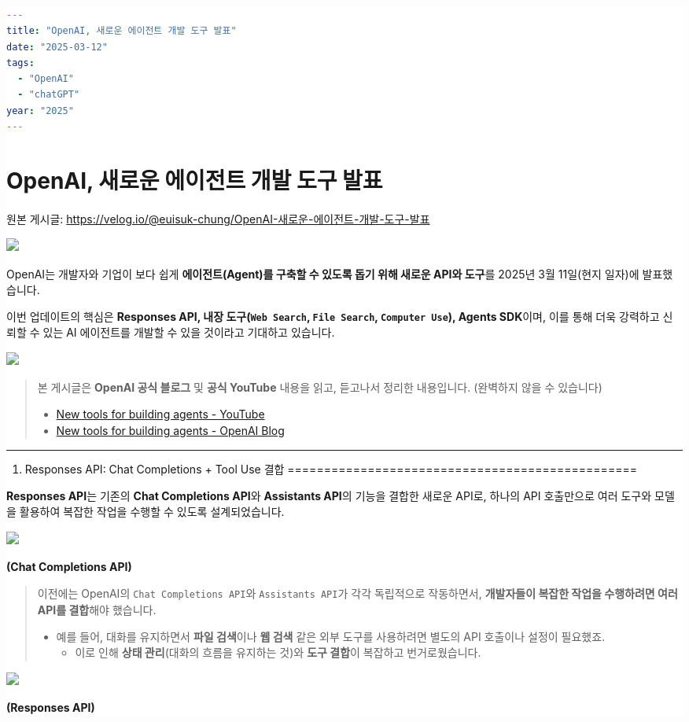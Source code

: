 ```yaml
---
title: "OpenAI, 새로운 에이전트 개발 도구 발표"
date: "2025-03-12"
tags:
  - "OpenAI"
  - "chatGPT"
year: "2025"
---
```


# OpenAI, 새로운 에이전트 개발 도구 발표

원본 게시글: https://velog.io/@euisuk-chung/OpenAI-새로운-에이전트-개발-도구-발표



![](https://velog.velcdn.com/images/euisuk-chung/post/8ed0339c-3099-43fa-9bd2-dc94aa0c1a8a/image.png)

OpenAI는 개발자와 기업이 보다 쉽게 **에이전트(Agent)를 구축할 수 있도록 돕기 위해 새로운 API와 도구**를 2025년 3월 11일(현지 일자)에 발표했습니다.

이번 업데이트의 핵심은 **Responses API, 내장 도구(`Web Search`, `File Search`, `Computer Use`), Agents SDK**이며, 이를 통해 더욱 강력하고 신뢰할 수 있는 AI 에이전트를 개발할 수 있을 것이라고 기대하고 있습니다.

![](https://velog.velcdn.com/images/euisuk-chung/post/914456c7-3fa9-4a0b-b9c3-97121448f913/image.png)

> 본 게시글은 **OpenAI 공식 블로그** 및 **공식 YouTube** 내용을 읽고, 듣고나서 정리한 내용입니다. (완벽하지 않을 수 있습니다)
> 
> * [New tools for building agents - YouTube](https://www.youtube.com/live/hciNKcLwSes?si=odJoX7xRiI9V0eUh)
> * [New tools for building agents - OpenAI Blog](https://openai.com/index/new-tools-for-building-agents/)

---

1. Responses API: Chat Completions + Tool Use 결합
================================================

**Responses API**는 기존의 **Chat Completions API**와 **Assistants API**의 기능을 결합한 새로운 API로, 하나의 API 호출만으로 여러 도구와 모델을 활용하여 복잡한 작업을 수행할 수 있도록 설계되었습니다.

![](https://velog.velcdn.com/images/euisuk-chung/post/f4d323c4-b578-45ec-ae97-201ffa349e3c/image.png)

**(Chat Completions API)**

> 이전에는 OpenAI의 `Chat Completions API`와 `Assistants API`가 각각 독립적으로 작동하면서, **개발자들이 복잡한 작업을 수행하려면 여러 API를 결합**해야 했습니다.
> 
> * 예를 들어, 대화를 유지하면서 **파일 검색**이나 **웹 검색** 같은 외부 도구를 사용하려면 별도의 API 호출이나 설정이 필요했죠.
>   + 이로 인해 **상태 관리**(대화의 흐름을 유지하는 것)와 **도구 결합**이 복잡하고 번거로웠습니다.

![](https://velog.velcdn.com/images/euisuk-chung/post/f6531fc8-6794-49cb-b2a7-bbd95d219773/image.png)

**(Responses API)**
